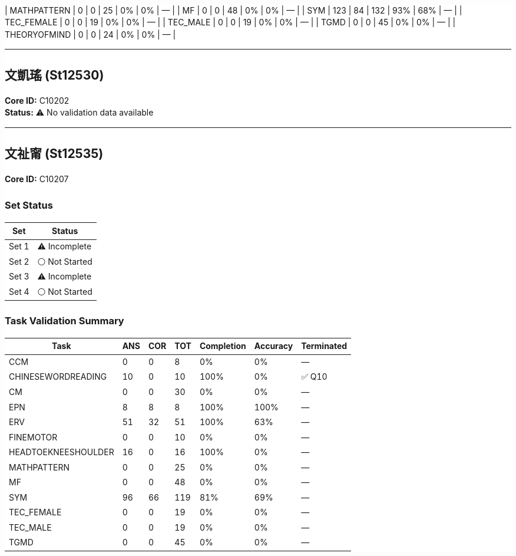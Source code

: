 | MATHPATTERN | 0 | 0 | 25 | 0% | 0% | — |
| MF | 0 | 0 | 48 | 0% | 0% | — |
| SYM | 123 | 84 | 132 | 93% | 68% | — |
| TEC_FEMALE | 0 | 0 | 19 | 0% | 0% | — |
| TEC_MALE | 0 | 0 | 19 | 0% | 0% | — |
| TGMD | 0 | 0 | 45 | 0% | 0% | — |
| THEORYOFMIND | 0 | 0 | 24 | 0% | 0% | — |

---

## 文凱瑤 (St12530)

**Core ID:** C10202  
**Status:** ⚠️ No validation data available  

---

## 文祉甯 (St12535)

**Core ID:** C10207  

### Set Status

| Set | Status |
|-----|--------|
| Set 1 | ⚠️ Incomplete |
| Set 2 | ⚪ Not Started |
| Set 3 | ⚠️ Incomplete |
| Set 4 | ⚪ Not Started |

### Task Validation Summary

| Task | ANS | COR | TOT | Completion | Accuracy | Terminated |
|------|-----|-----|-----|------------|----------|------------|
| CCM | 0 | 0 | 8 | 0% | 0% | — |
| CHINESEWORDREADING | 10 | 0 | 10 | 100% | 0% | ✅ Q10 |
| CM | 0 | 0 | 30 | 0% | 0% | — |
| EPN | 8 | 8 | 8 | 100% | 100% | — |
| ERV | 51 | 32 | 51 | 100% | 63% | — |
| FINEMOTOR | 0 | 0 | 10 | 0% | 0% | — |
| HEADTOEKNEESHOULDER | 16 | 0 | 16 | 100% | 0% | — |
| MATHPATTERN | 0 | 0 | 25 | 0% | 0% | — |
| MF | 0 | 0 | 48 | 0% | 0% | — |
| SYM | 96 | 66 | 119 | 81% | 69% | — |
| TEC_FEMALE | 0 | 0 | 19 | 0% | 0% | — |
| TEC_MALE | 0 | 0 | 19 | 0% | 0% | — |
| TGMD | 0 | 0 | 45 | 0% | 0% | — |